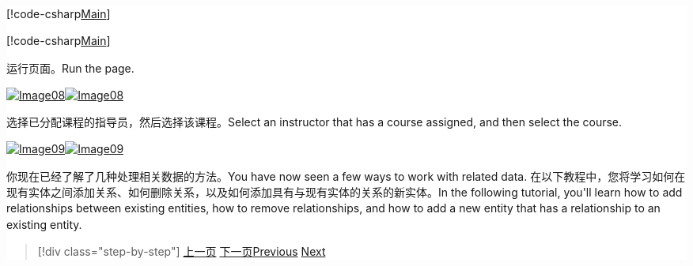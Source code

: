 [!code-csharp[Main](the-entity-framework-and-aspnet-getting-started-part-4/samples/sample14.cs)]

[!code-csharp[Main](the-entity-framework-and-aspnet-getting-started-part-4/samples/sample15.cs)]

<span data-ttu-id="89b47-197">运行页面。</span><span class="sxs-lookup"><span data-stu-id="89b47-197">Run the page.</span></span>

<span data-ttu-id="89b47-198">[![Image08](the-entity-framework-and-aspnet-getting-started-part-4/_static/image16.png)](the-entity-framework-and-aspnet-getting-started-part-4/_static/image15.png)</span><span class="sxs-lookup"><span data-stu-id="89b47-198">[![Image08](the-entity-framework-and-aspnet-getting-started-part-4/_static/image16.png)](the-entity-framework-and-aspnet-getting-started-part-4/_static/image15.png)</span></span>

<span data-ttu-id="89b47-199">选择已分配课程的指导员，然后选择该课程。</span><span class="sxs-lookup"><span data-stu-id="89b47-199">Select an instructor that has a course assigned, and then select the course.</span></span>

<span data-ttu-id="89b47-200">[![Image09](the-entity-framework-and-aspnet-getting-started-part-4/_static/image18.png)](the-entity-framework-and-aspnet-getting-started-part-4/_static/image17.png)</span><span class="sxs-lookup"><span data-stu-id="89b47-200">[![Image09](the-entity-framework-and-aspnet-getting-started-part-4/_static/image18.png)](the-entity-framework-and-aspnet-getting-started-part-4/_static/image17.png)</span></span>

<span data-ttu-id="89b47-201">你现在已经了解了几种处理相关数据的方法。</span><span class="sxs-lookup"><span data-stu-id="89b47-201">You have now seen a few ways to work with related data.</span></span> <span data-ttu-id="89b47-202">在以下教程中，您将学习如何在现有实体之间添加关系、如何删除关系，以及如何添加具有与现有实体的关系的新实体。</span><span class="sxs-lookup"><span data-stu-id="89b47-202">In the following tutorial, you'll learn how to add relationships between existing entities, how to remove relationships, and how to add a new entity that has a relationship to an existing entity.</span></span>

> [!div class="step-by-step"]
> <span data-ttu-id="89b47-203">[上一页](the-entity-framework-and-aspnet-getting-started-part-3.md)
> [下一页](the-entity-framework-and-aspnet-getting-started-part-5.md)</span><span class="sxs-lookup"><span data-stu-id="89b47-203">[Previous](the-entity-framework-and-aspnet-getting-started-part-3.md)
[Next](the-entity-framework-and-aspnet-getting-started-part-5.md)</span></span>
